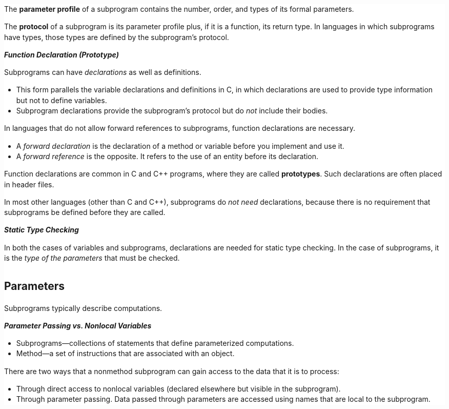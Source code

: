 The **parameter profile** of a subprogram contains the number, order, and types of its formal parameters.

The **protocol** of a subprogram is its parameter profile plus, if it is a function, its return type. In languages in which subprograms have types, those types are defined by the subprogram’s protocol.

***Function Declaration (Prototype)***

Subprograms can have *declarations* as well as definitions.

- This form parallels the variable declarations and definitions in C, in which declarations are used to provide type information but not to define variables.
- Subprogram declarations provide the subprogram’s protocol but do *not* include their bodies.

In languages that do not allow forward references to subprograms, function declarations are necessary.

- A *forward declaration* is the declaration of a method or variable before you implement and use it.
- A *forward reference* is the opposite. It refers to the use of an entity before its declaration.

<div class="alert-example">

Function declarations are common in C and C++ programs, where they are called **prototypes**. Such declarations are often placed in header files.

</div>

<div class="alert-example">

In most other languages (other than C and C++), subprograms do *not need* declarations, because there is no requirement that subprograms be defined before they are called.

</div>

***Static Type Checking***

In both the cases of variables and subprograms, declarations are needed for static type checking. In the case of subprograms, it is the *type of the parameters* that must be checked.

## Parameters

Subprograms typically describe computations.

***Parameter Passing vs. Nonlocal Variables***

<div class="alert-note">

- Subprograms—collections of statements that define parameterized computations.
- Method—a set of instructions that are associated with an object.

</div>

There are two ways that a nonmethod subprogram can gain access to the data that it is to process:

- Through direct access to nonlocal variables (declared elsewhere but visible in the subprogram).
- Through parameter passing. Data passed through parameters are accessed using names that are local to the subprogram.
